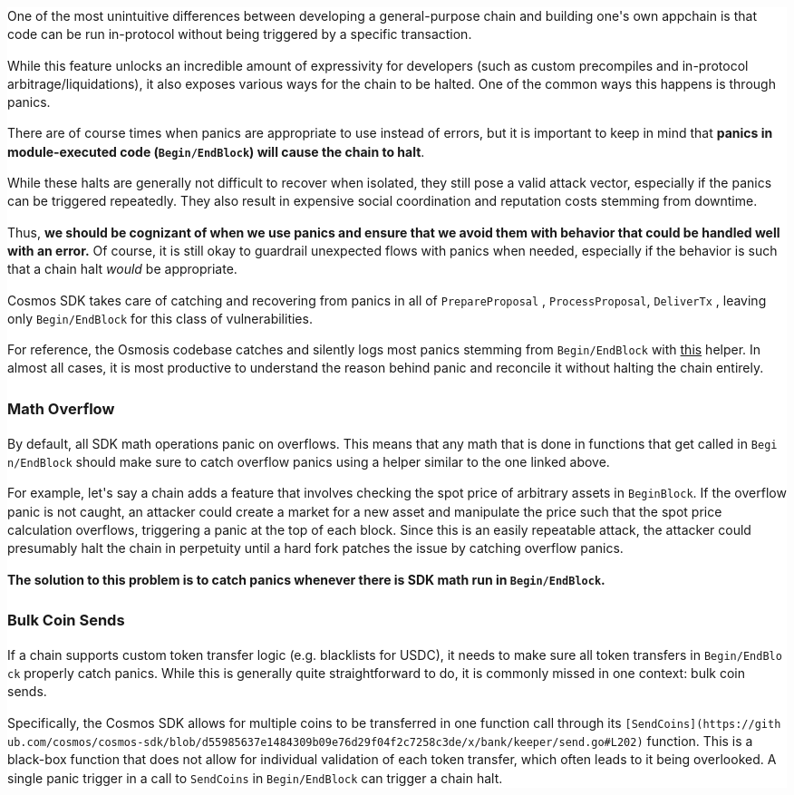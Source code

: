 One of the most unintuitive differences between developing a general-purpose chain and building one's own appchain is that code can be run in-protocol without being triggered by a specific transaction.

While this feature unlocks an incredible amount of expressivity for developers (such as custom precompiles and in-protocol arbitrage/liquidations), it also exposes various ways for the chain to be halted. One of the common ways this happens is through panics.

There are of course times when panics are appropriate to use instead of errors, but it is important to keep in mind that **panics in module-executed code (`Begin/EndBlock`) will cause the chain to halt**.

While these halts are generally not difficult to recover when isolated, they still pose a valid attack vector, especially if the panics can be triggered repeatedly. They also result in expensive social coordination and reputation costs stemming from downtime.

Thus, **we should be cognizant of when we use panics and ensure that we avoid them with behavior that could be handled well with an error.** Of course, it is still okay to guardrail unexpected flows with panics when needed, especially if the behavior is such that a chain halt *would* be appropriate.

Cosmos SDK takes care of catching and recovering from panics in all of `PrepareProposal` , `ProcessProposal`, `DeliverTx` , leaving only `Begin/EndBlock` for this class of vulnerabilities.

For reference, the Osmosis codebase catches and silently logs most panics stemming from `Begin/EndBlock` with [this](https://github.com/osmosis-labs/osmosis/blob/b0aee0006ce55d0851773084bd7880db7e32ad70/osmoutils/cache_ctx.go#L13-L44) helper. In almost all cases, it is most productive to understand the reason behind panic and reconcile it without halting the chain entirely.

### Math Overflow

By default, all SDK math operations panic on overflows. This means that any math that is done in functions that get called in `Begin/EndBlock` should make sure to catch overflow panics using a helper similar to the one linked above.

For example, let's say a chain adds a feature that involves checking the spot price of arbitrary assets in `BeginBlock`. If the overflow panic is not caught, an attacker could create a market for a new asset and manipulate the price such that the spot price calculation overflows, triggering a panic at the top of each block. Since this is an easily repeatable attack, the attacker could presumably halt the chain in perpetuity until a hard fork patches the issue by catching overflow panics.

**The solution to this problem is to catch panics whenever there is SDK math run in `Begin/EndBlock`.**

### Bulk Coin Sends

If a chain supports custom token transfer logic (e.g. blacklists for USDC), it needs to make sure all token transfers in `Begin/EndBlock` properly catch panics. While this is generally quite straightforward to do, it is commonly missed in one context: bulk coin sends.

Specifically, the Cosmos SDK allows for multiple coins to be transferred in one function call through its `[SendCoins](https://github.com/cosmos/cosmos-sdk/blob/d55985637e1484309b09e76d29f04f2c7258c3de/x/bank/keeper/send.go#L202)` function. This is a black-box function that does not allow for individual validation of each token transfer, which often leads to it being overlooked. A single panic trigger in a call to `SendCoins` in `Begin/EndBlock` can trigger a chain halt.
